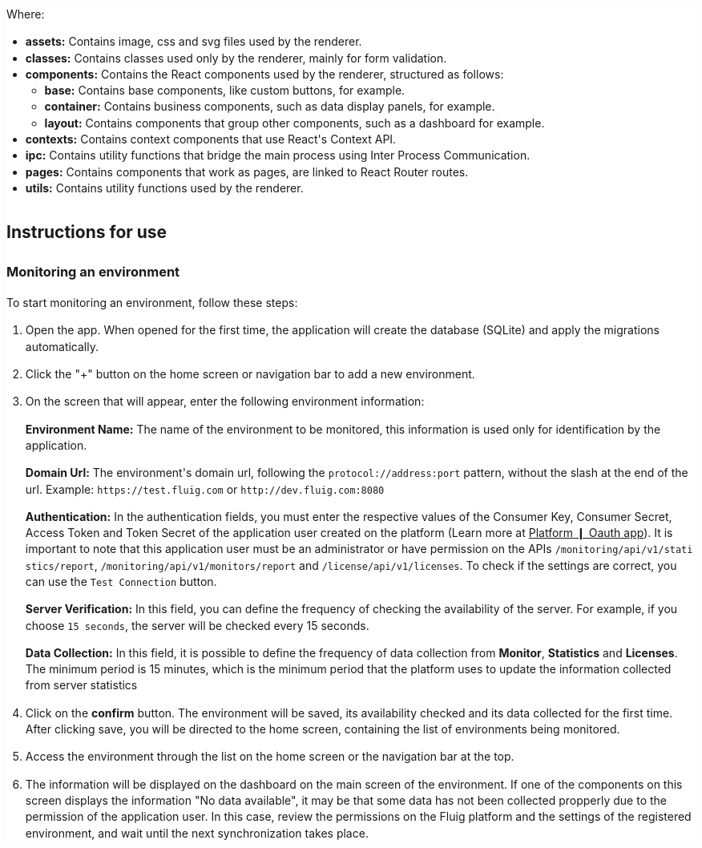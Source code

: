 Where:

- **assets:** Contains image, css and svg files used by the renderer.
- **classes:** Contains classes used only by the renderer, mainly for form validation.
- **components:** Contains the React components used by the renderer, structured as follows:
  - **base:** Contains base components, like custom buttons, for example.
  - **container:** Contains business components, such as data display panels, for example.
  - **layout:** Contains components that group other components, such as a dashboard for example.
- **contexts:** Contains context components that use React's Context API.
- **ipc:** Contains utility functions that bridge the main process using Inter Process Communication.
- **pages:** Contains components that work as pages, are linked to React Router routes.
- **utils:** Contains utility functions used by the renderer.

## Instructions for use

### Monitoring an environment

To start monitoring an environment, follow these steps:

1. Open the app. When opened for the first time, the application will create the database (SQLite) and apply the migrations automatically.

2. Click the "+" button on the home screen or navigation bar to add a new environment.

3. On the screen that will appear, enter the following environment information:

   **Environment Name:** The name of the environment to be monitored, this information is used only for identification by the application.

   **Domain Url:** The environment's domain url, following the `protocol://address:port` pattern, without the slash at the end of the url. Example: `https://test.fluig.com` or `http://dev.fluig.com:8080`

   **Authentication:** In the authentication fields, you must enter the respective values of the Consumer Key, Consumer Secret, Access Token and Token Secret of the application user created on the platform (Learn more at [Platform ❙ Oauth app](https://tdn.totvs.com/pages/viewpage.action?pageId=236430030)). It is important to note that this application user must be an administrator or have permission on the APIs `/monitoring/api/v1/statistics/report`, `/monitoring/api/v1/monitors/report` and `/license/api/v1/licenses`. To check if the settings are correct, you can use the `Test Connection` button.

   **Server Verification:** In this field, you can define the frequency of checking the availability of the server. For example, if you choose `15 seconds`, the server will be checked every 15 seconds.

   **Data Collection:** In this field, it is possible to define the frequency of data collection from **Monitor**, **Statistics** and **Licenses**. The minimum period is 15 minutes, which is the minimum period that the platform uses to update the information collected from server statistics

4. Click on the **confirm** button. The environment will be saved, its availability checked and its data collected for the first time. After clicking save, you will be directed to the home screen, containing the list of environments being monitored.

5. Access the environment through the list on the home screen or the navigation bar at the top.

6. The information will be displayed on the dashboard on the main screen of the environment. If one of the components on this screen displays the information "No data available", it may be that some data has not been collected propperly due to the permission of the application user. In this case, review the permissions on the Fluig platform and the settings of the registered environment, and wait until the next synchronization takes place.
